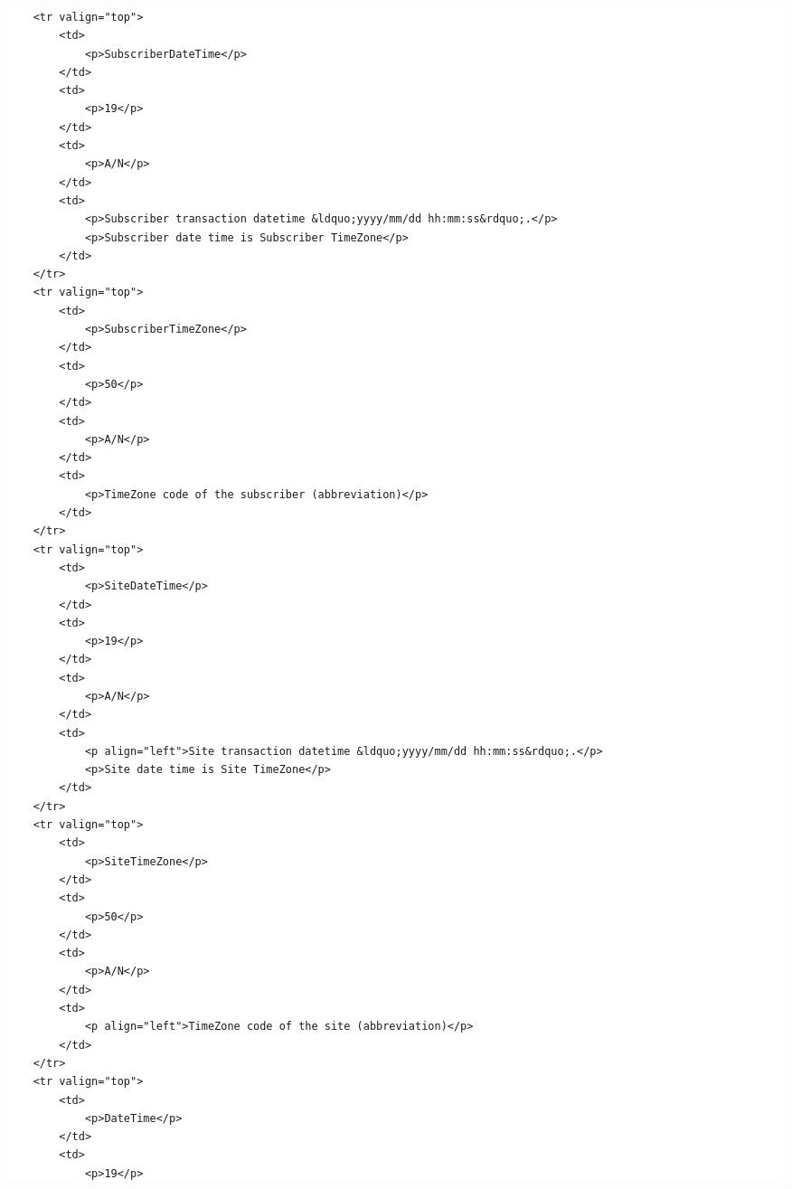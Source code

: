		<tr valign="top">
			<td>
				<p>SubscriberDateTime</p>
			</td>
			<td>
				<p>19</p>
			</td>
			<td>
				<p>A/N</p>
			</td>
			<td>
				<p>Subscriber transaction datetime &ldquo;yyyy/mm/dd hh:mm:ss&rdquo;.</p>
				<p>Subscriber date time is Subscriber TimeZone</p>
			</td>
		</tr>
		<tr valign="top">
			<td>
				<p>SubscriberTimeZone</p>
			</td>
			<td>
				<p>50</p>
			</td>
			<td>
				<p>A/N</p>
			</td>
			<td>
				<p>TimeZone code of the subscriber (abbreviation)</p>
			</td>
		</tr>
		<tr valign="top">
			<td>
				<p>SiteDateTime</p>
			</td>
			<td>
				<p>19</p>
			</td>
			<td>
				<p>A/N</p>
			</td>
			<td>
				<p align="left">Site transaction datetime &ldquo;yyyy/mm/dd hh:mm:ss&rdquo;.</p>
				<p>Site date time is Site TimeZone</p>
			</td>
		</tr>
		<tr valign="top">
			<td>
				<p>SiteTimeZone</p>
			</td>
			<td>
				<p>50</p>
			</td>
			<td>
				<p>A/N</p>
			</td>
			<td>
				<p align="left">TimeZone code of the site (abbreviation)</p>
			</td>
		</tr>
		<tr valign="top">
			<td>
				<p>DateTime</p>
			</td>
			<td>
				<p>19</p>